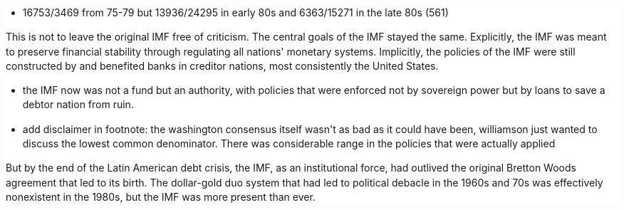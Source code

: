 - 16753/3469 from 75-79 but 13936/24295 in early 80s and
  6363/15271 in the late 80s (561)

This is not to leave the original IMF free of criticism. The
central goals of the IMF stayed the same. Explicitly, the IMF
was meant to preserve financial stability through regulating
all nations' monetary systems. Implicitly, the policies of the
IMF were still constructed by and benefited banks in creditor
nations, most consistently the United States.

- the IMF now was not a fund but an authority, with policies
  that were enforced not by sovereign power but by loans to
  save a debtor nation from ruin.

- add disclaimer in footnote: the washington consensus itself
  wasn't as bad as it could have been, williamson just wanted
  to discuss the lowest common denominator. There was
  considerable range in the policies that were actually applied

But by the end of the Latin American debt crisis, the IMF, as
an institutional force, had outlived the original Bretton Woods
agreement that led to its birth. The dollar-gold duo system
that had led to political debacle in the 1960s and 70s was
effectively nonexistent in the 1980s, but the IMF was more
present than ever.
